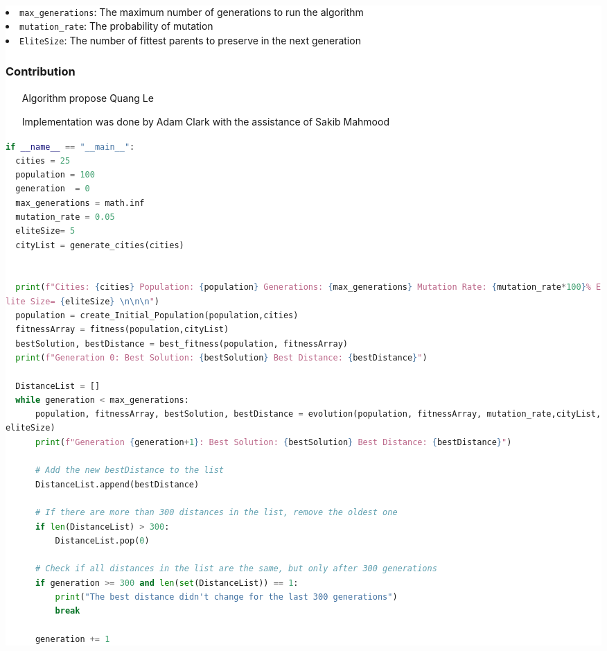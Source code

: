   <li><code>max_generations</code>: The maximum number of generations to run the algorithm</li>
  <li><code>mutation_rate</code>: The probability of mutation</li>
  <li><code>EliteSize</code>: The number of fittest parents to preserve in the next generation</li>
</ul>
</body>

<h3>Contribution</h3>
<ul>
<p>
Algorithm propose Quang Le
</p>
<p>
Implementation was done by Adam Clark with the assistance of Sakib Mahmood
</p>
</ul>


```python
if __name__ == "__main__":
  cities = 25
  population = 100
  generation  = 0
  max_generations = math.inf
  mutation_rate = 0.05
  eliteSize= 5
  cityList = generate_cities(cities)
  
  
  print(f"Cities: {cities} Population: {population} Generations: {max_generations} Mutation Rate: {mutation_rate*100}% Elite Size= {eliteSize} \n\n\n")
  population = create_Initial_Population(population,cities)
  fitnessArray = fitness(population,cityList)
  bestSolution, bestDistance = best_fitness(population, fitnessArray)
  print(f"Generation 0: Best Solution: {bestSolution} Best Distance: {bestDistance}")

  DistanceList = []
  while generation < max_generations:
      population, fitnessArray, bestSolution, bestDistance = evolution(population, fitnessArray, mutation_rate,cityList,eliteSize)
      print(f"Generation {generation+1}: Best Solution: {bestSolution} Best Distance: {bestDistance}")
      
      # Add the new bestDistance to the list
      DistanceList.append(bestDistance)

      # If there are more than 300 distances in the list, remove the oldest one
      if len(DistanceList) > 300:
          DistanceList.pop(0)
      
      # Check if all distances in the list are the same, but only after 300 generations
      if generation >= 300 and len(set(DistanceList)) == 1:
          print("The best distance didn't change for the last 300 generations")
          break

      generation += 1
```
